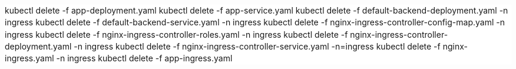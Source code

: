 
kubectl delete -f app-deployment.yaml
kubectl delete -f app-service.yaml
kubectl delete -f default-backend-deployment.yaml -n ingress
kubectl delete -f default-backend-service.yaml -n ingress
kubectl delete -f nginx-ingress-controller-config-map.yaml -n ingress
kubectl delete -f nginx-ingress-controller-roles.yaml -n ingress
kubectl delete -f nginx-ingress-controller-deployment.yaml -n ingress
kubectl delete -f nginx-ingress-controller-service.yaml -n=ingress
kubectl delete -f nginx-ingress.yaml -n ingress
kubectl delete -f app-ingress.yaml